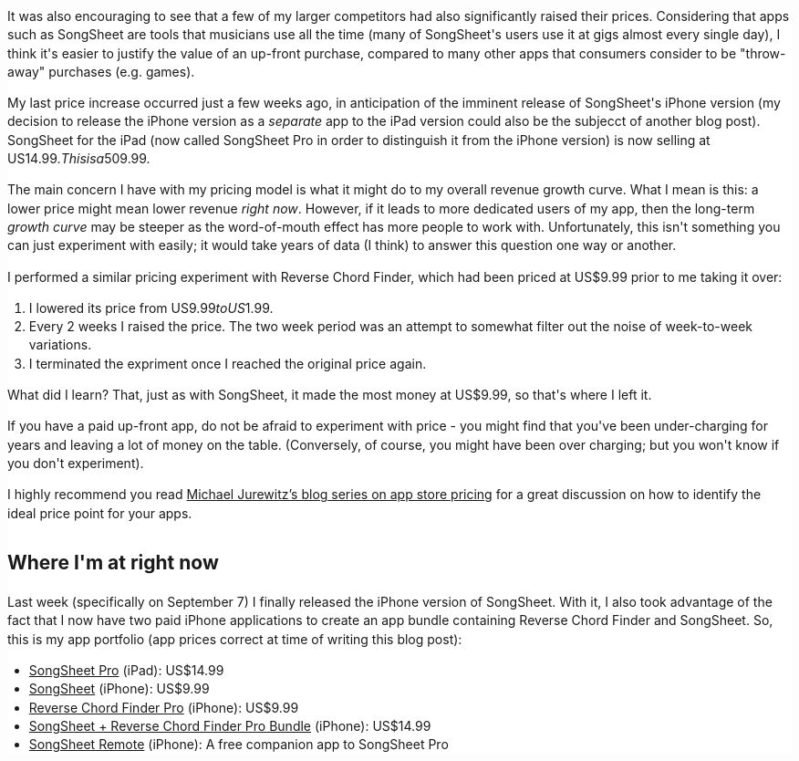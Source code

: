 It was also encouraging to see that a few of my larger competitors had also significantly raised their prices. Considering that apps such as SongSheet are tools that musicians use all the time (many of SongSheet's users use it at gigs almost every single day), I think it's easier to justify the value of an up-front purchase, compared to many other apps that consumers consider to be "throw-away" purchases (e.g. games).

My last price increase occurred just a few weeks ago, in anticipation of the imminent release of SongSheet's iPhone version  (my decision to release the iPhone version as a *separate* app to the iPad version could also be the subjecct of another blog post). SongSheet for the iPad (now called SongSheet Pro in order to distinguish it from the iPhone version) is now selling at US$14.99. This is a 50% increase on its previous regular price. And it is doing well. I chose that price so that the new iPhone version could come in nicely at the iPad version's old price of US$9.99.

The main concern I have with my pricing model is what it might do to my overall revenue growth curve. What I mean is this: a lower price might mean lower revenue *right now*. However, if it leads to more dedicated users of my app, then the long-term *growth curve* may be steeper as the word-of-mouth effect has more people to work with. Unfortunately, this isn't something you can just experiment with easily; it would take years of data (I think) to answer this question one way or another.

I performed a similar pricing experiment with Reverse Chord Finder, which had been priced at US$9.99 prior to me taking it over:

1. I lowered its price from US$9.99 to US$1.99.
2. Every 2 weeks I raised the price. The two week period was an attempt to somewhat filter out the noise of week-to-week variations.
3. I terminated the expriment once I reached the original price again.

What did I learn? That, just as with SongSheet, it made the most money at US$9.99, so that's where I left it.

If you have a paid up-front app, do not be afraid to experiment with price - you might find that you've been under-charging for years and leaving a lot of money on the table. (Conversely, of course, you might have been over charging; but you won't know if you don't experiment).

I highly recommend you read [Michael Jurewitz’s blog series on app store pricing](http://jury.me/blog/2013/3/31/understanding-app-store-pricing-part-1) for a great discussion on how to identify the ideal price point for your apps.

## Where I'm at right now

Last week (specifically on September 7) I finally released the iPhone version of SongSheet. With it, I also took advantage of the fact that I now have two paid iPhone applications to create an app bundle containing Reverse Chord Finder and SongSheet. So, this is my app portfolio (app prices correct at time of writing this blog post):

- [SongSheet Pro](https://itunes.apple.com/app/id581094194?mt=8&at=1l3vox5&pt=112577&ct=devblog) (iPad): US$14.99
- [SongSheet](https://itunes.apple.com/app/id1126836264?mt=8&at=1l3vox5&pt=112577&ct=devblog) (iPhone): US$9.99
- [Reverse Chord Finder Pro](https://itunes.apple.com/app/id379856345?ls=1&mt=8&uo=4&at=1l3vox5&pt=112577&ct=devblog) (iPhone): US$9.99
- [SongSheet + Reverse Chord Finder Pro Bundle](https://itunes.apple.com/app-bundle/id1151612191?mt=8&uo=4&at=1l3vox5&pt=112577&ct=devblog) (iPhone): US$14.99
- [SongSheet Remote](https://itunes.apple.com/app/id906550860?mt=8&uo=4&at=1l3vox5&pt=112577&ct=devblog) (iPhone): A free companion app to SongSheet Pro
